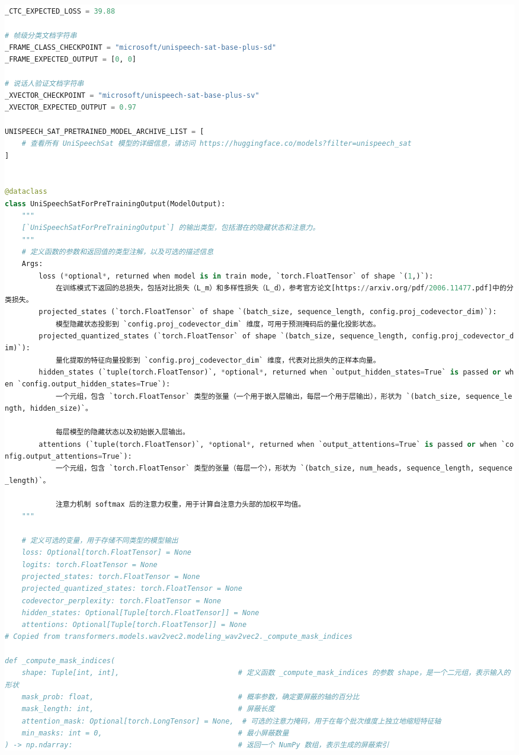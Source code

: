 ```py
_CTC_EXPECTED_LOSS = 39.88

# 帧级分类文档字符串
_FRAME_CLASS_CHECKPOINT = "microsoft/unispeech-sat-base-plus-sd"
_FRAME_EXPECTED_OUTPUT = [0, 0]

# 说话人验证文档字符串
_XVECTOR_CHECKPOINT = "microsoft/unispeech-sat-base-plus-sv"
_XVECTOR_EXPECTED_OUTPUT = 0.97

UNISPEECH_SAT_PRETRAINED_MODEL_ARCHIVE_LIST = [
    # 查看所有 UniSpeechSat 模型的详细信息，请访问 https://huggingface.co/models?filter=unispeech_sat
]


@dataclass
class UniSpeechSatForPreTrainingOutput(ModelOutput):
    """
    [`UniSpeechSatForPreTrainingOutput`] 的输出类型，包括潜在的隐藏状态和注意力。
    """
    # 定义函数的参数和返回值的类型注解，以及可选的描述信息
    Args:
        loss (*optional*, returned when model is in train mode, `torch.FloatTensor` of shape `(1,)`):
            在训练模式下返回的总损失，包括对比损失（L_m）和多样性损失（L_d），参考官方论文[https://arxiv.org/pdf/2006.11477.pdf]中的分类损失。
        projected_states (`torch.FloatTensor` of shape `(batch_size, sequence_length, config.proj_codevector_dim)`):
            模型隐藏状态投影到 `config.proj_codevector_dim` 维度，可用于预测掩码后的量化投影状态。
        projected_quantized_states (`torch.FloatTensor` of shape `(batch_size, sequence_length, config.proj_codevector_dim)`):
            量化提取的特征向量投影到 `config.proj_codevector_dim` 维度，代表对比损失的正样本向量。
        hidden_states (`tuple(torch.FloatTensor)`, *optional*, returned when `output_hidden_states=True` is passed or when `config.output_hidden_states=True`):
            一个元组，包含 `torch.FloatTensor` 类型的张量（一个用于嵌入层输出，每层一个用于层输出），形状为 `(batch_size, sequence_length, hidden_size)`。

            每层模型的隐藏状态以及初始嵌入层输出。
        attentions (`tuple(torch.FloatTensor)`, *optional*, returned when `output_attentions=True` is passed or when `config.output_attentions=True`):
            一个元组，包含 `torch.FloatTensor` 类型的张量（每层一个），形状为 `(batch_size, num_heads, sequence_length, sequence_length)`。

            注意力机制 softmax 后的注意力权重，用于计算自注意力头部的加权平均值。
    """

    # 定义可选的变量，用于存储不同类型的模型输出
    loss: Optional[torch.FloatTensor] = None
    logits: torch.FloatTensor = None
    projected_states: torch.FloatTensor = None
    projected_quantized_states: torch.FloatTensor = None
    codevector_perplexity: torch.FloatTensor = None
    hidden_states: Optional[Tuple[torch.FloatTensor]] = None
    attentions: Optional[Tuple[torch.FloatTensor]] = None
# Copied from transformers.models.wav2vec2.modeling_wav2vec2._compute_mask_indices

def _compute_mask_indices(
    shape: Tuple[int, int],                            # 定义函数 _compute_mask_indices 的参数 shape，是一个二元组，表示输入的形状
    mask_prob: float,                                  # 概率参数，确定要屏蔽的轴的百分比
    mask_length: int,                                  # 屏蔽长度
    attention_mask: Optional[torch.LongTensor] = None,  # 可选的注意力掩码，用于在每个批次维度上独立地缩短特征轴
    min_masks: int = 0,                                # 最小屏蔽数量
) -> np.ndarray:                                       # 返回一个 NumPy 数组，表示生成的屏蔽索引
```